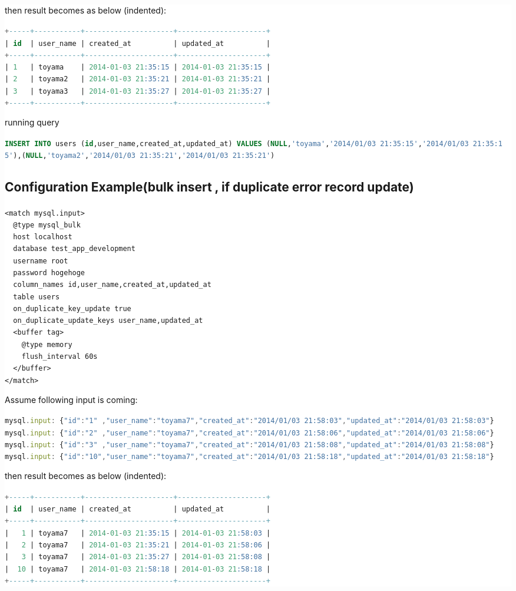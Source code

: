 then result becomes as below (indented):

```sql
+-----+-----------+---------------------+---------------------+
| id  | user_name | created_at          | updated_at          |
+-----+-----------+---------------------+---------------------+
| 1   | toyama    | 2014-01-03 21:35:15 | 2014-01-03 21:35:15 |
| 2   | toyama2   | 2014-01-03 21:35:21 | 2014-01-03 21:35:21 |
| 3   | toyama3   | 2014-01-03 21:35:27 | 2014-01-03 21:35:27 |
+-----+-----------+---------------------+---------------------+
```

running query

```sql
INSERT INTO users (id,user_name,created_at,updated_at) VALUES (NULL,'toyama','2014/01/03 21:35:15','2014/01/03 21:35:15'),(NULL,'toyama2','2014/01/03 21:35:21','2014/01/03 21:35:21')
```

## Configuration Example(bulk insert , if duplicate error record update)

```
<match mysql.input>
  @type mysql_bulk
  host localhost
  database test_app_development
  username root
  password hogehoge
  column_names id,user_name,created_at,updated_at
  table users
  on_duplicate_key_update true
  on_duplicate_update_keys user_name,updated_at
  <buffer tag>
    @type memory
    flush_interval 60s
  </buffer>
</match>
```

Assume following input is coming:

```js
mysql.input: {"id":"1" ,"user_name":"toyama7","created_at":"2014/01/03 21:58:03","updated_at":"2014/01/03 21:58:03"}
mysql.input: {"id":"2" ,"user_name":"toyama7","created_at":"2014/01/03 21:58:06","updated_at":"2014/01/03 21:58:06"}
mysql.input: {"id":"3" ,"user_name":"toyama7","created_at":"2014/01/03 21:58:08","updated_at":"2014/01/03 21:58:08"}
mysql.input: {"id":"10","user_name":"toyama7","created_at":"2014/01/03 21:58:18","updated_at":"2014/01/03 21:58:18"}
```

then result becomes as below (indented):

```sql
+-----+-----------+---------------------+---------------------+
| id  | user_name | created_at          | updated_at          |
+-----+-----------+---------------------+---------------------+
|   1 | toyama7   | 2014-01-03 21:35:15 | 2014-01-03 21:58:03 |
|   2 | toyama7   | 2014-01-03 21:35:21 | 2014-01-03 21:58:06 |
|   3 | toyama7   | 2014-01-03 21:35:27 | 2014-01-03 21:58:08 |
|  10 | toyama7   | 2014-01-03 21:58:18 | 2014-01-03 21:58:18 |
+-----+-----------+---------------------+---------------------+
```

